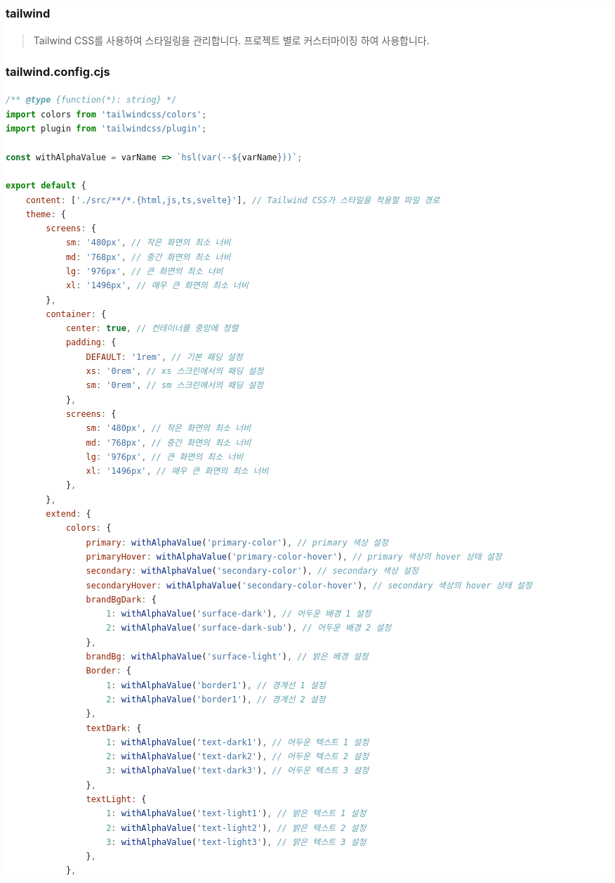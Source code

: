 ### tailwind

> Tailwind CSS를 사용하여 스타일링을 관리합니다.
> 프로젝트 별로 커스터마이징 하여 사용합니다.

### tailwind.config.cjs

```javascript
/** @type {function(*): string} */
import colors from 'tailwindcss/colors';
import plugin from 'tailwindcss/plugin';

const withAlphaValue = varName => `hsl(var(--${varName}))`;

export default {
    content: ['./src/**/*.{html,js,ts,svelte}'], // Tailwind CSS가 스타일을 적용할 파일 경로
    theme: {
        screens: {
            sm: '480px', // 작은 화면의 최소 너비
            md: '768px', // 중간 화면의 최소 너비
            lg: '976px', // 큰 화면의 최소 너비
            xl: '1496px', // 매우 큰 화면의 최소 너비
        },
        container: {
            center: true, // 컨테이너를 중앙에 정렬
            padding: {
                DEFAULT: '1rem', // 기본 패딩 설정
                xs: '0rem', // xs 스크린에서의 패딩 설정
                sm: '0rem', // sm 스크린에서의 패딩 설정
            },
            screens: {
                sm: '480px', // 작은 화면의 최소 너비
                md: '768px', // 중간 화면의 최소 너비
                lg: '976px', // 큰 화면의 최소 너비
                xl: '1496px', // 매우 큰 화면의 최소 너비
            },
        },
        extend: {
            colors: {
                primary: withAlphaValue('primary-color'), // primary 색상 설정
                primaryHover: withAlphaValue('primary-color-hover'), // primary 색상의 hover 상태 설정
                secondary: withAlphaValue('secondary-color'), // secondary 색상 설정
                secondaryHover: withAlphaValue('secondary-color-hover'), // secondary 색상의 hover 상태 설정
                brandBgDark: {
                    1: withAlphaValue('surface-dark'), // 어두운 배경 1 설정
                    2: withAlphaValue('surface-dark-sub'), // 어두운 배경 2 설정
                },
                brandBg: withAlphaValue('surface-light'), // 밝은 배경 설정
                Border: {
                    1: withAlphaValue('border1'), // 경계선 1 설정
                    2: withAlphaValue('border1'), // 경계선 2 설정
                },
                textDark: {
                    1: withAlphaValue('text-dark1'), // 어두운 텍스트 1 설정
                    2: withAlphaValue('text-dark2'), // 어두운 텍스트 2 설정
                    3: withAlphaValue('text-dark3'), // 어두운 텍스트 3 설정
                },
                textLight: {
                    1: withAlphaValue('text-light1'), // 밝은 텍스트 1 설정
                    2: withAlphaValue('text-light2'), // 밝은 텍스트 2 설정
                    3: withAlphaValue('text-light3'), // 밝은 텍스트 3 설정
                },
            },
```